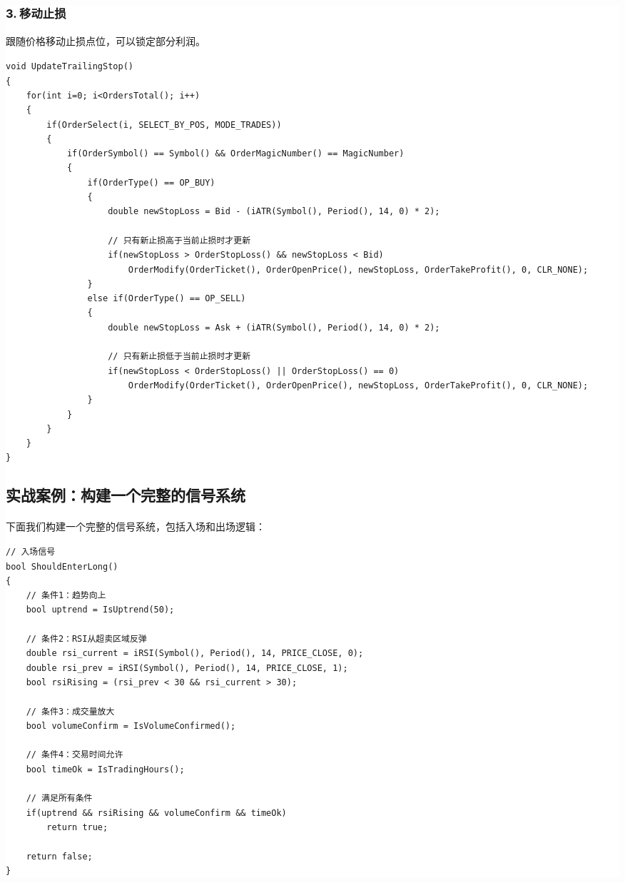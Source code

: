 ### 3. 移动止损

跟随价格移动止损点位，可以锁定部分利润。

```mql4
void UpdateTrailingStop()
{
    for(int i=0; i<OrdersTotal(); i++)
    {
        if(OrderSelect(i, SELECT_BY_POS, MODE_TRADES))
        {
            if(OrderSymbol() == Symbol() && OrderMagicNumber() == MagicNumber)
            {
                if(OrderType() == OP_BUY)
                {
                    double newStopLoss = Bid - (iATR(Symbol(), Period(), 14, 0) * 2);
                    
                    // 只有新止损高于当前止损时才更新
                    if(newStopLoss > OrderStopLoss() && newStopLoss < Bid)
                        OrderModify(OrderTicket(), OrderOpenPrice(), newStopLoss, OrderTakeProfit(), 0, CLR_NONE);
                }
                else if(OrderType() == OP_SELL)
                {
                    double newStopLoss = Ask + (iATR(Symbol(), Period(), 14, 0) * 2);
                    
                    // 只有新止损低于当前止损时才更新
                    if(newStopLoss < OrderStopLoss() || OrderStopLoss() == 0)
                        OrderModify(OrderTicket(), OrderOpenPrice(), newStopLoss, OrderTakeProfit(), 0, CLR_NONE);
                }
            }
        }
    }
}
```

## 实战案例：构建一个完整的信号系统

下面我们构建一个完整的信号系统，包括入场和出场逻辑：

```mql4
// 入场信号
bool ShouldEnterLong()
{
    // 条件1：趋势向上
    bool uptrend = IsUptrend(50);
    
    // 条件2：RSI从超卖区域反弹
    double rsi_current = iRSI(Symbol(), Period(), 14, PRICE_CLOSE, 0);
    double rsi_prev = iRSI(Symbol(), Period(), 14, PRICE_CLOSE, 1);
    bool rsiRising = (rsi_prev < 30 && rsi_current > 30);
    
    // 条件3：成交量放大
    bool volumeConfirm = IsVolumeConfirmed();
    
    // 条件4：交易时间允许
    bool timeOk = IsTradingHours();
    
    // 满足所有条件
    if(uptrend && rsiRising && volumeConfirm && timeOk)
        return true;
        
    return false;
}
```